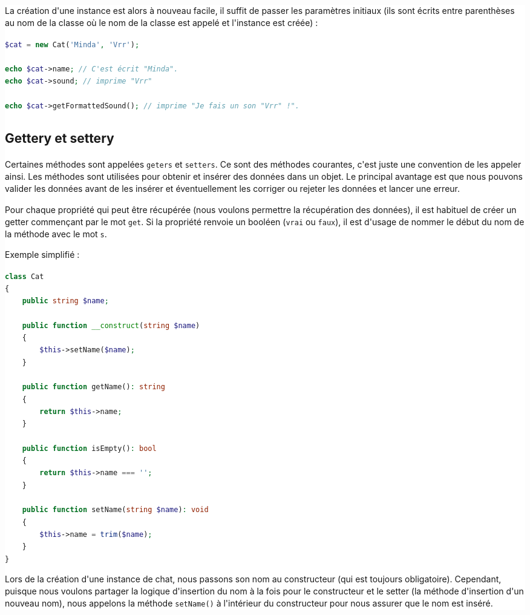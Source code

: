 La création d'une instance est alors à nouveau facile, il suffit de passer les paramètres initiaux (ils sont écrits entre parenthèses au nom de la classe où le nom de la classe est appelé et l'instance est créée) :

```php
$cat = new Cat('Minda', 'Vrr');

echo $cat->name; // C'est écrit "Minda".
echo $cat->sound; // imprime "Vrr"

echo $cat->getFormattedSound(); // imprime "Je fais un son "Vrr" !".
```

Gettery et settery
-----------------

Certaines méthodes sont appelées ``geters`` et ``setters``. Ce sont des méthodes courantes, c'est juste une convention de les appeler ainsi. Les méthodes sont utilisées pour obtenir et insérer des données dans un objet. Le principal avantage est que nous pouvons valider les données avant de les insérer et éventuellement les corriger ou rejeter les données et lancer une erreur.

Pour chaque propriété qui peut être récupérée (nous voulons permettre la récupération des données), il est habituel de créer un getter commençant par le mot `get`. Si la propriété renvoie un booléen (`vrai` ou `faux`), il est d'usage de nommer le début du nom de la méthode avec le mot `s`.

Exemple simplifié :

```php
class Cat
{
    public string $name;

    public function __construct(string $name)
    {
        $this->setName($name);
    }

    public function getName(): string
    {
        return $this->name;
    }

    public function isEmpty(): bool
    {
        return $this->name === '';
    }

    public function setName(string $name): void
    {
        $this->name = trim($name);
    }
}
```

Lors de la création d'une instance de chat, nous passons son nom au constructeur (qui est toujours obligatoire). Cependant, puisque nous voulons partager la logique d'insertion du nom à la fois pour le constructeur et le setter (la méthode d'insertion d'un nouveau nom), nous appelons la méthode `setName()` à l'intérieur du constructeur pour nous assurer que le nom est inséré.
